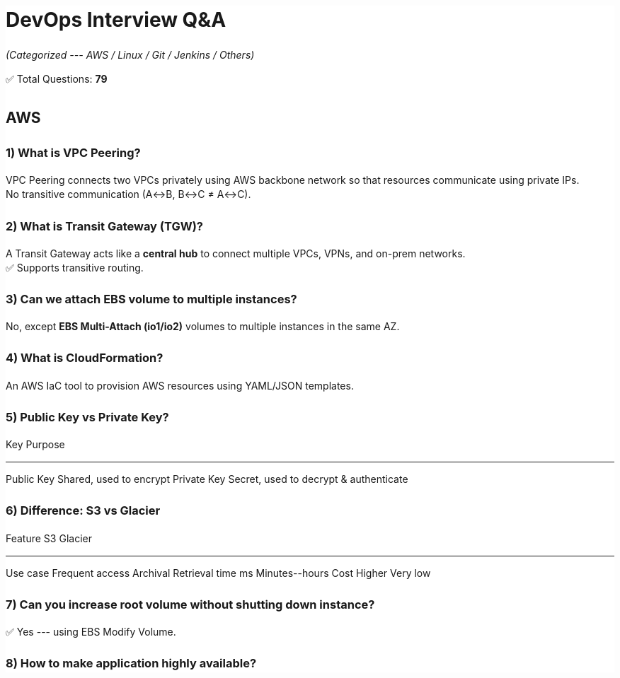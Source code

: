 # DevOps Interview Q&A

*(Categorized --- AWS / Linux / Git / Jenkins / Others)*

✅ Total Questions: **79**

## AWS

### 1) What is VPC Peering?

VPC Peering connects two VPCs privately using AWS backbone network so
that resources communicate using private IPs.\
No transitive communication (A↔B, B↔C ≠ A↔C).

### 2) What is Transit Gateway (TGW)?

A Transit Gateway acts like a **central hub** to connect multiple VPCs,
VPNs, and on-prem networks.\
✅ Supports transitive routing.

### 3) Can we attach EBS volume to multiple instances?

No, except **EBS Multi-Attach (io1/io2)** volumes to multiple instances
in the same AZ.

### 4) What is CloudFormation?

An AWS IaC tool to provision AWS resources using YAML/JSON templates.

### 5) Public Key vs Private Key?

  Key           Purpose
  ------------- ----------------------------------------
  Public Key    Shared, used to encrypt
  Private Key   Secret, used to decrypt & authenticate

### 6) Difference: S3 vs Glacier

  Feature          S3                Glacier
  ---------------- ----------------- ----------------
  Use case         Frequent access   Archival
  Retrieval time   ms                Minutes--hours
  Cost             Higher            Very low

### 7) Can you increase root volume without shutting down instance?

✅ Yes --- using EBS Modify Volume.

### 8) How to make application highly available?
